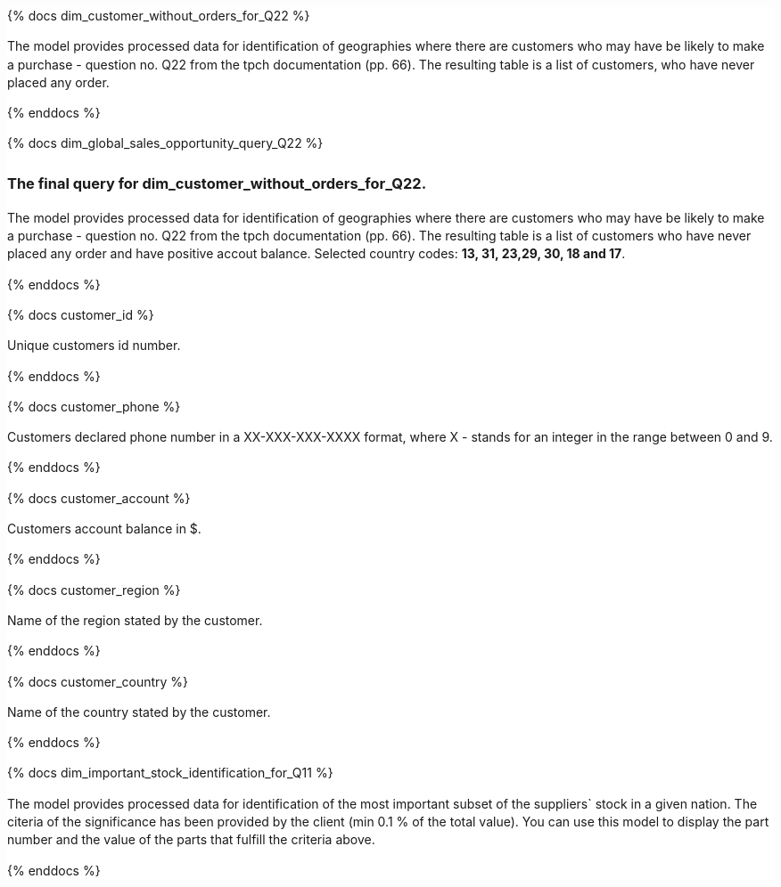 {% docs dim_customer_without_orders_for_Q22 %}

The model provides processed data for identification of geographies where there are customers
who may have be likely to make a purchase - question no. Q22 from the tpch documentation (pp. 66).
The resulting table is a list of customers, who have never placed any order.

{% enddocs %}

{% docs dim_global_sales_opportunity_query_Q22 %}

### The final query for dim_customer_without_orders_for_Q22.

The model provides processed data for identification of geographies where there are customers
who may have be likely to make a purchase - question no. Q22 from the tpch documentation (pp. 66).
The resulting table is a list of customers who have never placed any order and have positive accout balance. Selected country codes: **13, 31, 23,29, 30, 18 and 17**.

{% enddocs %}

{% docs customer_id %}

Unique customers id number.

{% enddocs %}

{% docs customer_phone %}

Customers declared phone number in a XX-XXX-XXX-XXXX format, where X - stands for an integer in the range between 0 and 9.

{% enddocs %}

{% docs customer_account %}

Customers account balance in $.

{% enddocs %}

{% docs customer_region %}

Name of the region stated by the customer.

{% enddocs %}

{% docs customer_country %}

Name of the country stated by the customer.

{% enddocs %}

{% docs dim_important_stock_identification_for_Q11 %}

The model provides processed data for identification of the most important subset of the suppliers` stock
in a given nation. The citeria of the significance has been provided by the client (min 0.1 % of the total value).
You can use this model to display the part number and the value of the parts that fulfill the criteria above.

{% enddocs %}
